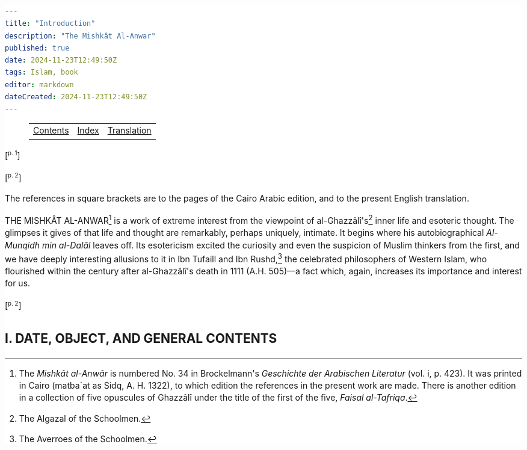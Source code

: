 ```yaml
---
title: "Introduction"
description: "The Mishkât Al-Anwar"
published: true
date: 2024-11-23T12:49:50Z
tags: Islam, book
editor: markdown
dateCreated: 2024-11-23T12:49:50Z
---
```


<figure class="table chapter-navigator">
  <table>
    <tbody>
      <tr>
        <td>
        <a href="/en/book/Islam/The_Mishkat_Al_Anwar/Contents">
          <span class="mdi mdi-arrow-left-drop-circle"></span><span class="pl-2">Contents</span>
        </a>
        </td>
        <td>
        <a href="/en/book/Islam/The_Mishkat_Al_Anwar">
          <span class="mdi mdi-book-open-variant"></span><span class="pl-2">Index</span>
        </a>
        </td>
        <td>
        <a href="/en/book/Islam/The_Mishkat_Al_Anwar/Translation">
          <span class="pr-2">Translation</span><span class="mdi mdi-arrow-right-drop-circle"></span>
        </a>
        </td>
      </tr>
    </tbody>
  </table>
</figure>

<span id="p1">[<sup><small>p. 1</small></sup>]</span>

<span id="p2">[<sup><small>p. 2</small></sup>]</span>

The references in square brackets are to the pages of the Cairo Arabic edition, and to the present English translation.

THE MISHKÂT AL-ANWAR[^1] is a work of extreme interest from the viewpoint of al-Ghazzâlî's[^2] inner life and esoteric thought. The glimpses it gives of that life and thought are remarkably, perhaps uniquely, intimate. It begins where his autobiographical _Al-Munqidh min al-Dalâl_ leaves off. Its esotericism excited the curiosity and even the suspicion of Muslim thinkers from the first, and we have deeply interesting allusions to it in Ibn Tufaill and Ibn Rushd,[^4] the celebrated philosophers of Western Islam, who flourished within the century after al-Ghazzâlî's death in 1111 (A.H. 505)—a fact which, again, increases its importance and interest for us.

<span id="p2">[<sup><small>p. 2</small></sup>]</span>


## I. DATE, OBJECT, AND GENERAL CONTENTS


[^1]: The _Mishkât al-Anwâr_ is numbered No. 34 in Brockelmann's _Geschichte der Arabischen Literatur_ (vol. i, p. 423). It was printed in Cairo (matba\`at as Sidq, A. H. 1322), to which edition the references in the present work are made. There is another edition in a collection of five opuscules of Ghazzâlî under the title of the first of the five, _Faisal al-Tafriqa_.
[^2]: The Algazal of the Schoolmen.
[^3]: The Abubacer of the Schoolmen.
[^4]: The Averroes of the Schoolmen.
[^5]: _The Moslem World_, year 1912, pp. 171 seqq., 245 seqq.; as separatum, Otto Harrassowitz, pp. 9, 10.
[^6]: _Der Islam_, year 1914, in Nos. 2 and 3: by the present writer.
[^7]: _Faisal al-Tafriqa_, p. 10.
[^8]: Averroes adds to these (with justice) the Koran; Mohammed himself; the “Early Fathers”; al-Ash'ari; and the early Ash\`arites—before the time of Abul Ma'âli,” says Averroes, loc. cit. i.e. of al-Juwainî, The Imâm al-Haramain, our author's Shaikh, d. 478 (see his _al-Kashf 'an manâhij al-adillâ'_, ed. Müller, p. 65, Cairo ed., p. 54.)
[^9]: For according to Ghazzâlî the genuine axiomata of the pure intelligence are infallible. See p. [10](#p10), and an important autobiographical passage near the beginning of the _Munqidh_.
[^10]: This is all the more marked because the words are Ghazzâlî's own gloss on a quotation from the Koran; see below.
[^11]: E.g. _Tahâfut_, pp. 57, 60.
[^12]: Op. cit., ed. Müller, p. 21, Cairo edition, p. 59. The treatise was written before A.H. 575; date of _Mishkât_ c. 500.
[^13]: _Mîzân al \`Amal_, p. 214.
[^14]: The unquestionable Neoplatonism of much of the forms and expression of Ghazzâlî's thought, if not of the thought itself {footnote p. 20} _Contd_. (see especially pp. 15, 16. 29, 47 seq.\]), exposed him in a very special way to this charge of emanational pantheism. And it cannot have made it easier for him to steer clear of such dangers in fact.
[^15]: Massignon, _Hallâj_, p. 661.
[^16]: Ed. Gautier, pp. 14-15, transl. 12-14.
[^17]: Or “a later writer” presumably Ibn Rushd himself, in the passage already cited and discussed.
[^18]: Though his “mirror” schema in Mishkât, p. [15](#p15), is near Ibn Tufâil's meaning.
[^19]: Massignon, _Passion d' al-Hallâj_, p. 754.
[^20]: p. 214 of trans.
[^21]: Massignon, op. cit., p. 791; ib., p. 472.
[^22]: The sense in which he _did_ use the expression, and the proof that it did not in his thought mean self-deification, is given very clearly in Massignon, op. cit., 519-521.
[^23]: Op. cit., p. 472.
[^24]: _Al-Avnî on al-Istakhrî_., quoted in a letter by M. Massignon to the writer.
[^25]: The question of the priority claimed by a certain school for Mohammed, and of the _nûr Muhammadi_, will be considered, later.
[^26]: See Nicholson, The Idea of Personality in Sûfism, p. 46
[^27]: Nicholson. The Idea of Personality in _Sûfism_, pp. 44, 45. The identification had occurred independently to the present writer before appearance of Professor Nicholson's work. It had also occurred independently to Professor D. B. Macdonald.
[^28]: The word _min_ is itself tantalizingly ambiguous. It might mean “(derived) from” or “(part) of” or “pertaining to.” Under such circumstances one looks round for the vaguest possible phrase to render the preposition.
[^29]: This is the Arabic for the Christian “The Holy Spirit”. But in Arabic as in early Hebrew the word emphasized the idea of separation or transcendence rather than of righteousness or holiness.
[^30]: Massignon, op. cit., pp. 519-21.
[^31]: This mediation of the creative function would carry with it the mediation of the administrative. In this connexion use would unquestionably be made of S. 7, 53, “the sun, the moon, and the stars are compelled-to-work by His _amr_—His Word-of-Command—His Spirit—exactly the function of _al-Mutâ\`_.
[^32]: Massignon, op. cit., p. 664.
[^33]: Ib., p. 661.
[^34]: Pp. 46, 47, and Lecture III.
[^35]: It was at first prevalently Imâmite and Shî\`ite (Nicholson, _Idea of Personality in Sûfism_, p. 58).
[^36]: He described Muhammed as _al-rûh al-qudus_ and _rûh jasad al-wajûd_ “the Transcendent Spirit, the Spirit of the body of the Universe.”
[^37]: Nicholson, op. cit., p. 59.
[^38]: M., p. [34](#p34).
[^39]: M., p. [22](#p22).
[^40]: See above, pp. 36-37 The only thing that puzzles is that Ghazzâlî sometimes distributes and pluralizes the Spirit, see p. \[15, l. 4\] and p. \[22. l. 8\]. In each case the regulative singular, however, is close by. This reminds one of Rev. iv, 5 and v. 6, compared with Rev. ii. 7.
[^41]: See the _Vision of Er in the Republic_, bk. X.
[^42]: See Averroes' _Ki tab al Kashf an manâhij al adillâ_, quoted above on p. 11, note 2.
[^43]: S. 14, 48.
[^44]: Tah., p. 60. Quoted in the writer's article in _Der Islâm_, see pp. 134-6, 151, 152, where parts of the subject are gone into in greater detail.
[^45]: In Ghazzâlî the most extreme Agnosticism and the most extreme Gnosticism meet, and meet at this point; for, as he says (p [25](#p25)), things that go beyond one extreme pass over to the extreme opposite. For him “Creed because Incredible” becomes “Gnosis because Agnoston”. What saved the _Universe_ for him from his nihilistic theologizing was his ontology (see below, pp. 108 seqq.). What saved _God_ for him from his obliterating agnosticism was the experience of the mystic leap, his own personal _mi\`râj_. This may have been non-rational, but it was to him experience. Even those who regard the sensational experience of Sûfism as having been pure self-hypnotism cannot condemn them and the sense of reality they brought, in relation to the man who had thought his way out of both atheism and pantheism, and yet would nave been left at the end of the quest, by his thinking alone, with an Unknown and Unknowable Absolute.
[^46]: M., p. [14](#p14).
[^47]: See _Mizân_, p. 214, quoted above.
[^48]: _Ihyâ_, iv, p. 294, quoted in a letter to the writer from Professor R. Nicholson.
[^49]: The human _'aql_ does figure on that list, pp. \[6, 7\].
[^50]: See the writer's op. cit. in _Der Islâm_, pp. 138-141.
[^51]: Gen. i. 27, though Islâm ignores the parentage.
[^52]: M., p. [29](#p29).
[^53]: Ib., p. [10](#p10).
[^54]: Ib., p. [24](#p24)
[^55]: Ib., [^40].
[^56]: How {to} translate this “_Ana-l-Haqq_”? Not by Jesus, “I am the Truth”, tempting though this is. “I am the Absolute” would be a parallel rendering in modern philosophic parlance. Professor Nicholson's “I am God” is startling, but illuminating because perfectly justifiable: for _al-Haqq_ and Allâh are mutually and exclusively convertible.
[^57]: Massignon, op. cit., p, 519, describing Hallâj's doctrine of the divine _rûh_, and exactly hitting off Ghazzâlî's difficult thought on p. \[24, ll. 2, 3\], (cf. p, \[22, l. 2\]). But from this point of view _rûh_ and _sûra_ merge into each other, as a careful comparison of the two Mishkât passages just cited shows.
[^58]: Pages 485, 599-602. In a note Massignon hazards the tentative suggestion that this epiphanized God (called by al-Hallâj _al-Nâsût_) in contra-distinction from the unknowable _al-Lâhût_) is analogical to, or suggestive of Ghazzâlî's _Vicegerent_ (p. 601, n. 5). The suggestion is thrilling, as we see. It must be repeated that there is no overt trace of the doctrine in M.
[^59]: Which, it must be remembered, might not unfairly be translated -I am God—; see footnote above.
[^60]: See, for example, Minqiah and the Lesser Madnûn (if that is Ghazzâlî's).
[^61]: It is just here that, as it seems to the writer, the Philosophers with their Aristotelian doctrine of the eternity, the formless substrate of things—might well have forced a place for their thought, in spite of the Ghazzâlian wrath against them and it. For when the dark “self-aspect” of these contingencies of the Theologians is considered, prior to their “existence” (p. [59](#p59)), is there much to choose between the eternal potentiality asserted of them by Ghazzâlî, and the eternity asserted for _hyle_ by the Philosophers? Ghazzâlî himself quotes a saying of Mohammed (p. [13](#p13)), on to which these Philosophers would eagerly have seized proving the point: “Allâh created the creation in darkness, then sent an effusion of His light upon it,” For a man who was using this divine light-emanation to typify the act of creation, of Calling out of non-being to being it was dangerous surely to give, apparently so powerful an indication as this of a previous _creation_ in “darkness” (= not being in Ghazzâlî's chosen symbology). It might very well have been claimed by the Philosophers that this creation-in-darkness is precisely their formless, chaotic _hyle_, eternal as darkness is eternal before the light shines. The Philosophers _did_ pretend to prove their thesis from the Koran; see Averroes' _Manâhij_, ed. Müller, p. 13 (=Cairo ed. _Faisafat Ibn Rushd_, p. 12), where the following texts are cited in support, S. 11, 9; 14, 49; 41, 10.
[^62]: I.e. in the modern or western sense of the word, = “objectivity” To the mediaeval eastern thinker the Arabic the word meant rather “ideality.” It is a case of the difference between phenomenal and transcendental reality.
[^63]: Professor Macdonald prefers “identification,” to bring out the verb-aspect of the _masdar_ more clearly.
[^64]: And to assert similarity between two things is at once to have asserted two, and a distinction between them. See M, p. [7](#p7).
[^65]: Is not this true for _all_ Sûfî writers? Do we not take their language too seriously? It parades as scientific; it is really poetico-rhetorical.
[^66]: Gh. has no more use for the Noumenon, for the _Ding an sich_, than had the post-Kantians; though for how different reasons.
